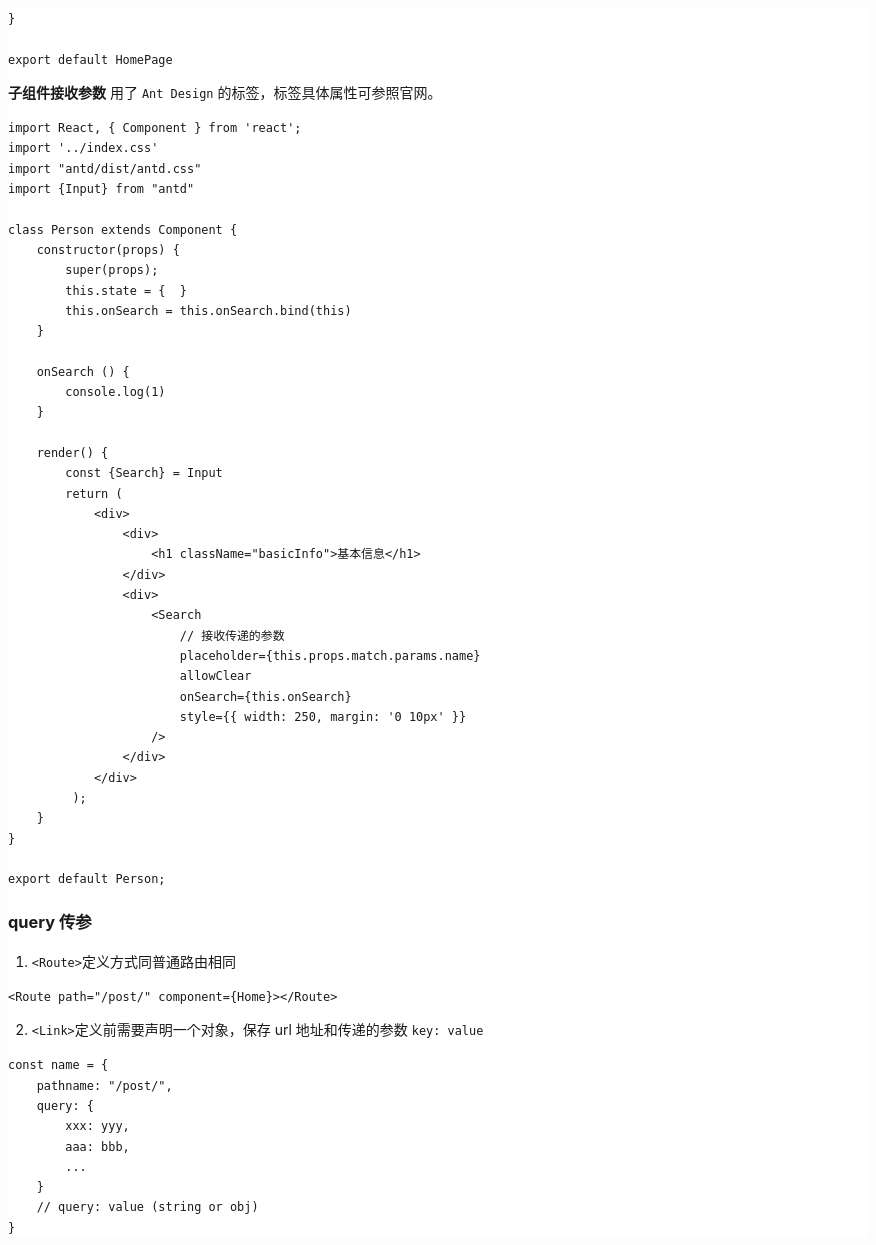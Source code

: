 ```
}

export default HomePage
```

**子组件接收参数**
用了 `Ant Design` 的标签，标签具体属性可参照官网。
```
import React, { Component } from 'react';
import '../index.css'
import "antd/dist/antd.css"
import {Input} from "antd"

class Person extends Component {
    constructor(props) {
        super(props);
        this.state = {  }
        this.onSearch = this.onSearch.bind(this)
    }

    onSearch () {
        console.log(1)
    }

    render() {
        const {Search} = Input 
        return ( 
            <div>
                <div>
                    <h1 className="basicInfo">基本信息</h1>
                </div>
                <div>
                    <Search 
                        // 接收传递的参数
                        placeholder={this.props.match.params.name}
                        allowClear
                        onSearch={this.onSearch}
                        style={{ width: 250, margin: '0 10px' }}
                    />
                </div>
            </div>
         );
    }
}

export default Person;
```

### query 传参
1. `<Route>`定义方式同普通路由相同
```
<Route path="/post/" component={Home}></Route>
```
2. `<Link>`定义前需要声明一个对象，保存 url 地址和传递的参数 `key: value`
```
const name = {
    pathname: "/post/",
    query: {
        xxx: yyy,
        aaa: bbb,
        ...
    }
    // query: value (string or obj)
}
```